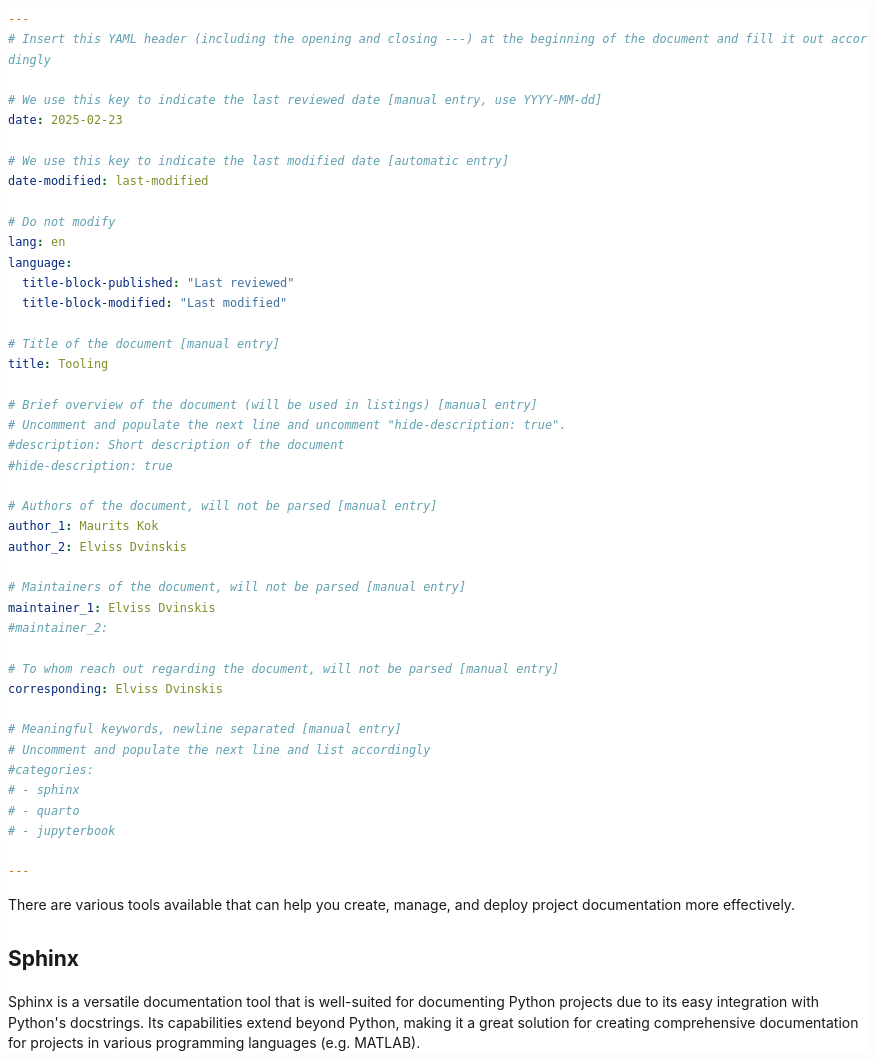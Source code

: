 ```yaml
---
# Insert this YAML header (including the opening and closing ---) at the beginning of the document and fill it out accordingly

# We use this key to indicate the last reviewed date [manual entry, use YYYY-MM-dd]
date: 2025-02-23

# We use this key to indicate the last modified date [automatic entry]
date-modified: last-modified

# Do not modify
lang: en
language: 
  title-block-published: "Last reviewed"
  title-block-modified: "Last modified"

# Title of the document [manual entry]
title: Tooling

# Brief overview of the document (will be used in listings) [manual entry]
# Uncomment and populate the next line and uncomment "hide-description: true".
#description: Short description of the document
#hide-description: true

# Authors of the document, will not be parsed [manual entry]
author_1: Maurits Kok
author_2: Elviss Dvinskis

# Maintainers of the document, will not be parsed [manual entry]
maintainer_1: Elviss Dvinskis
#maintainer_2:

# To whom reach out regarding the document, will not be parsed [manual entry]
corresponding: Elviss Dvinskis

# Meaningful keywords, newline separated [manual entry]
# Uncomment and populate the next line and list accordingly
#categories: 
# - sphinx
# - quarto
# - jupyterbook

---
```


There are various tools available that can help you create, manage, and deploy project documentation more effectively.

## Sphinx
Sphinx is a versatile documentation tool that is well-suited for documenting Python projects due to its easy integration with Python's docstrings. Its capabilities extend beyond Python, making it a great solution for creating comprehensive documentation for projects in various programming languages (e.g. MATLAB).
